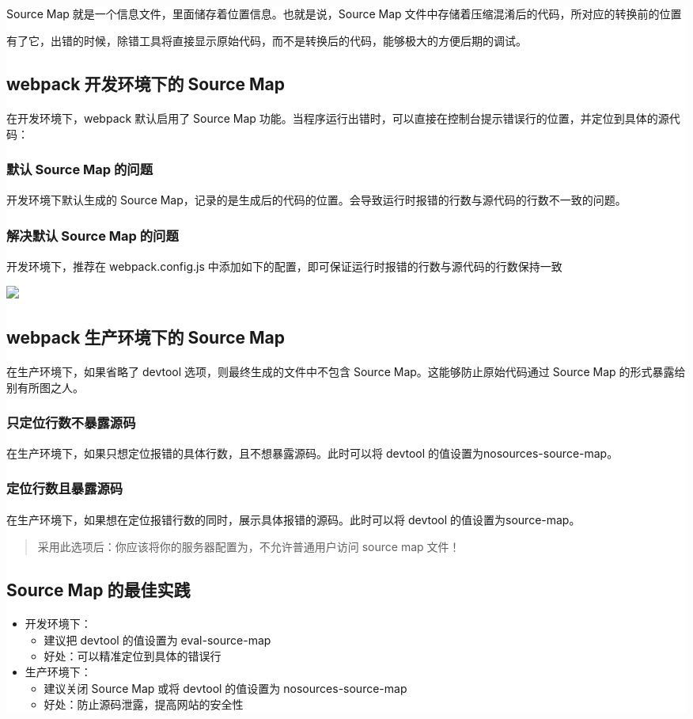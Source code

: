 Source Map 就是一个信息文件，里面储存着位置信息。也就是说，Source Map 文件中存储着压缩混淆后的代码，所对应的转换前的位置

有了它，出错的时候，除错工具将直接显示原始代码，而不是转换后的代码，能够极大的方便后期的调试。

## webpack 开发环境下的 Source Map

在开发环境下，webpack 默认启用了 Source Map 功能。当程序运行出错时，可以直接在控制台提示错误行的位置，并定位到具体的源代码：

### 默认 Source Map 的问题

开发环境下默认生成的 Source Map，记录的是生成后的代码的位置。会导致运行时报错的行数与源代码的行数不一致的问题。

### 解决默认 Source Map 的问题

开发环境下，推荐在 webpack.config.js 中添加如下的配置，即可保证运行时报错的行数与源代码的行数保持一致

![](https://raw.githubusercontent.com/jiachunxu/Pic/main/imgs/20221202034123.png)

## webpack 生产环境下的 Source Map

在生产环境下，如果省略了 devtool 选项，则最终生成的文件中不包含 Source Map。这能够防止原始代码通过 Source Map 的形式暴露给别有所图之人。

### 只定位行数不暴露源码

在生产环境下，如果只想定位报错的具体行数，且不想暴露源码。此时可以将 devtool 的值设置为nosources-source-map。

### 定位行数且暴露源码

在生产环境下，如果想在定位报错行数的同时，展示具体报错的源码。此时可以将 devtool 的值设置为source-map。

> 采用此选项后：你应该将你的服务器配置为，不允许普通用户访问 source map 文件！

## Source Map 的最佳实践

- 开发环境下：
  - 建议把 devtool 的值设置为 eval-source-map
  - 好处：可以精准定位到具体的错误行
- 生产环境下：
  - 建议关闭 Source Map 或将 devtool 的值设置为 nosources-source-map
  - 好处：防止源码泄露，提高网站的安全性


 




 




 




 


